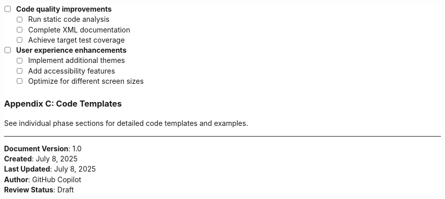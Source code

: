 - [ ] **Code quality improvements**
  - [ ] Run static code analysis
  - [ ] Complete XML documentation
  - [ ] Achieve target test coverage
  
- [ ] **User experience enhancements**
  - [ ] Implement additional themes
  - [ ] Add accessibility features
  - [ ] Optimize for different screen sizes

### Appendix C: Code Templates
See individual phase sections for detailed code templates and examples.

---

**Document Version**: 1.0  
**Created**: July 8, 2025  
**Last Updated**: July 8, 2025  
**Author**: GitHub Copilot  
**Review Status**: Draft
